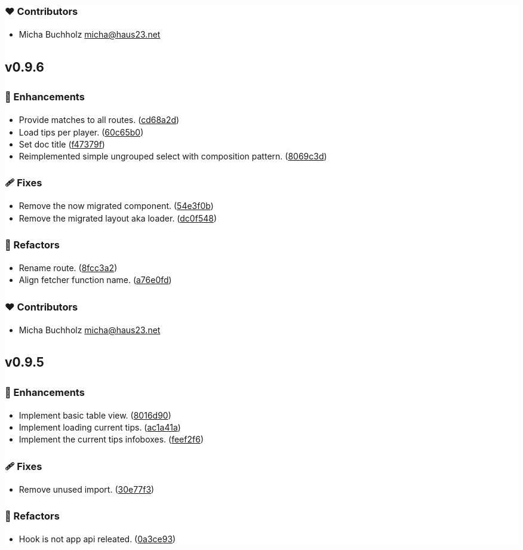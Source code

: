 ### ❤️ Contributors

- Micha Buchholz <micha@haus23.net>

## v0.9.6

### 🚀 Enhancements

- Provide matches to all routes. ([cd68a2d](https://github.com/haus23/tipprunde-legacy/commit/cd68a2d))
- Load tips per player. ([60c65b0](https://github.com/haus23/tipprunde-legacy/commit/60c65b0))
- Set doc title ([f47379f](https://github.com/haus23/tipprunde-legacy/commit/f47379f))
- Reimplemented simple ungrouped select with composition pattern. ([8069c3d](https://github.com/haus23/tipprunde-legacy/commit/8069c3d))

### 🩹 Fixes

- Remove the now migrated component. ([54e3f0b](https://github.com/haus23/tipprunde-legacy/commit/54e3f0b))
- Remove the migrated layout aka loader. ([dc0f548](https://github.com/haus23/tipprunde-legacy/commit/dc0f548))

### 💅 Refactors

- Rename route. ([8fcc3a2](https://github.com/haus23/tipprunde-legacy/commit/8fcc3a2))
- Align fetcher function name. ([a76e0fd](https://github.com/haus23/tipprunde-legacy/commit/a76e0fd))

### ❤️ Contributors

- Micha Buchholz <micha@haus23.net>

## v0.9.5

### 🚀 Enhancements

- Implement basic table view. ([8016d90](https://github.com/haus23/tipprunde-legacy/commit/8016d90))
- Implement loading current tips. ([ac1a41a](https://github.com/haus23/tipprunde-legacy/commit/ac1a41a))
- Implement the current tips infoboxes. ([feef2f6](https://github.com/haus23/tipprunde-legacy/commit/feef2f6))

### 🩹 Fixes

- Remove unused import. ([30e77f3](https://github.com/haus23/tipprunde-legacy/commit/30e77f3))

### 💅 Refactors

- Hook is not app api releated. ([0a3ce93](https://github.com/haus23/tipprunde-legacy/commit/0a3ce93))
